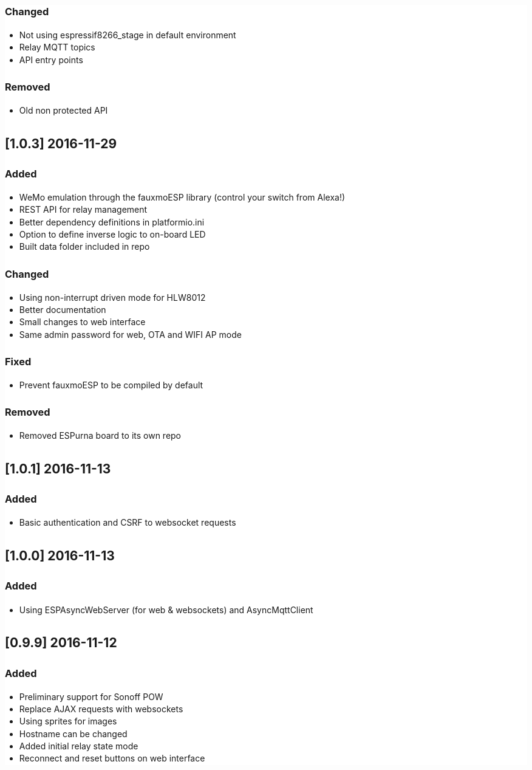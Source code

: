 ### Changed
- Not using espressif8266_stage in default environment
- Relay MQTT topics
- API entry points

### Removed
- Old non protected API

## [1.0.3] 2016-11-29

### Added
- WeMo emulation through the fauxmoESP library (control your switch from Alexa!)
- REST API for relay management
- Better dependency definitions in platformio.ini
- Option to define inverse logic to on-board LED
- Built data folder included in repo

### Changed
- Using non-interrupt driven mode for HLW8012
- Better documentation
- Small changes to web interface
- Same admin password for web, OTA and WIFI AP mode

### Fixed
- Prevent fauxmoESP to be compiled by default

### Removed
- Removed ESPurna board to its own repo

## [1.0.1] 2016-11-13

### Added
- Basic authentication and CSRF to websocket requests

## [1.0.0] 2016-11-13

### Added
- Using ESPAsyncWebServer (for web & websockets) and AsyncMqttClient

## [0.9.9] 2016-11-12

### Added
- Preliminary support for Sonoff POW
- Replace AJAX requests with websockets
- Using sprites for images
- Hostname can be changed
- Added initial relay state mode
- Reconnect and reset buttons on web interface
